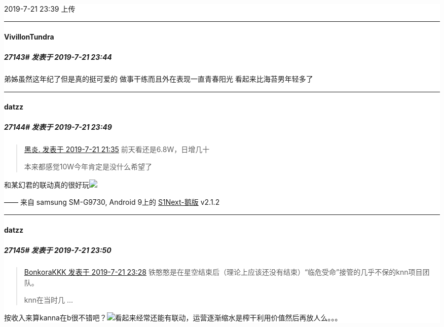 2019-7-21 23:39 上传














-----

####  VivillonTundra  
##### 27143#       发表于 2019-7-21 23:44




弟姊虽然这年纪了但是真的挺可爱的 做事干练而且外在表现一直青春阳光 看起来比海苔男年轻多了







-----

####  datzz  
##### 27144#       发表于 2019-7-21 23:49



<blockquote><a href="httphttps://bbs.saraba1st.com/2b/forum.php?mod=redirect&amp;goto=findpost&amp;pid=44608563&amp;ptid=1823171" target="_blank">黑炎. 发表于 2019-7-21 21:35</a>
前天看还是6.8W，日增几十

本来都感觉10W今年肯定是没什么希望了</blockquote>
和某幻君的联动真的很好玩<img src="https://static.saraba1st.com/image/smiley/face2017/068.png" referrerpolicy="no-referrer">

—— 来自 samsung SM-G9730, Android 9上的 [S1Next-鹅版](https://github.com/ykrank/S1-Next/releases) v2.1.2







-----

####  datzz  
##### 27145#       发表于 2019-7-21 23:50



<blockquote><a href="httphttps://bbs.saraba1st.com/2b/forum.php?mod=redirect&amp;goto=findpost&amp;pid=44609745&amp;ptid=1823171" target="_blank">BonkoraKKK 发表于 2019-7-21 23:28</a>
铁憨憨是在星空结束后（理论上应该还没有结束）“临危受命”接管的几乎不保的knn项目团队。

knn在当时几 ...</blockquote>
按收入来算kanna在b很不错吧？<img src="https://static.saraba1st.com/image/smiley/face2017/001.png" referrerpolicy="no-referrer">看起来经常还能有联动，运营逐渐缩水是榨干利用价值然后再放人么。。。
